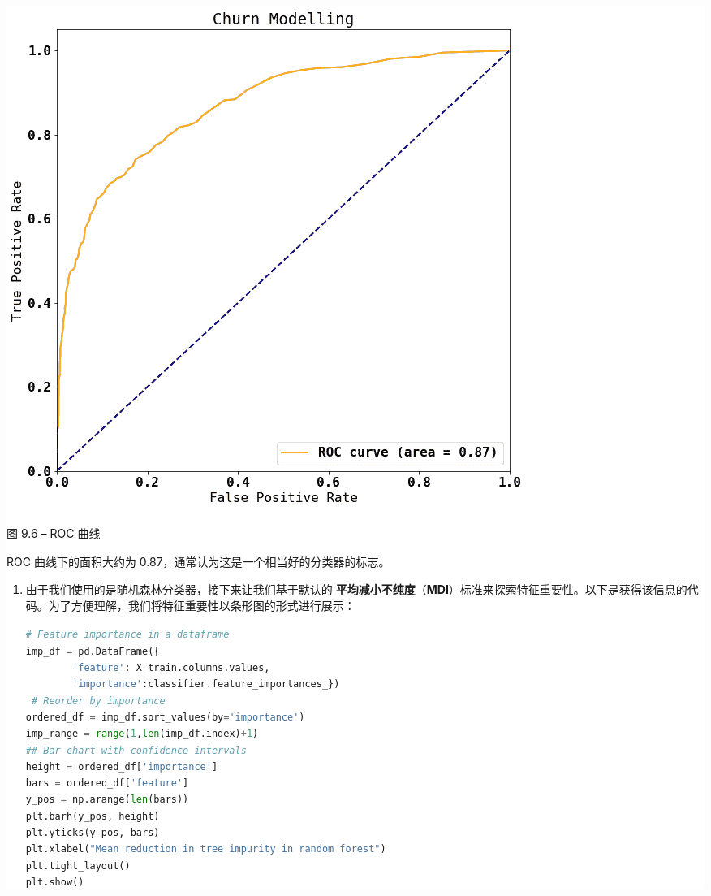 ![图 9.6 – ROC 曲线](img/Figure_9.06_B18681.jpg)

图 9.6 – ROC 曲线

ROC 曲线下的面积大约为 0.87，通常认为这是一个相当好的分类器的标志。

1.  由于我们使用的是随机森林分类器，接下来让我们基于默认的 **平均减小不纯度**（**MDI**）标准来探索特征重要性。以下是获得该信息的代码。为了方便理解，我们将特征重要性以条形图的形式进行展示：

    ```py
    # Feature importance in a dataframe
    imp_df = pd.DataFrame({
            'feature': X_train.columns.values,
            'importance':classifier.feature_importances_})
     # Reorder by importance
    ordered_df = imp_df.sort_values(by='importance')
    imp_range = range(1,len(imp_df.index)+1)
    ## Bar chart with confidence intervals
    height = ordered_df['importance']
    bars = ordered_df['feature']
    y_pos = np.arange(len(bars))
    plt.barh(y_pos, height)
    plt.yticks(y_pos, bars)
    plt.xlabel("Mean reduction in tree impurity in random forest")
    plt.tight_layout()
    plt.show()
    ```
